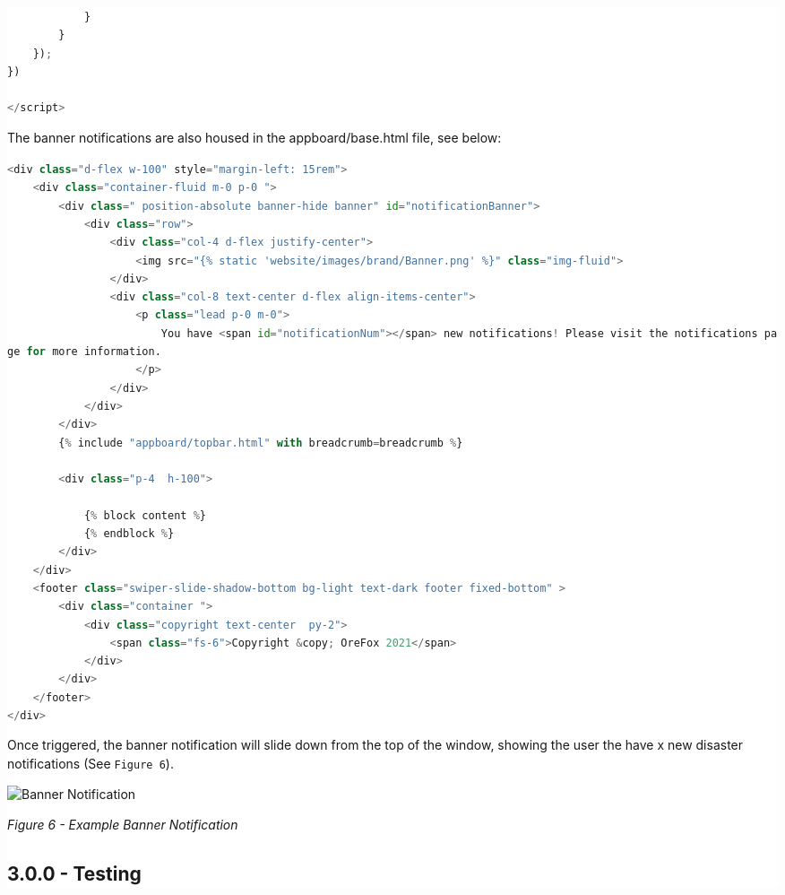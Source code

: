 ```python
            }
        }
    });
})

</script>
```

The banner notifications are also housed in the appboard/base.html file, see below:

```python
<div class="d-flex w-100" style="margin-left: 15rem">
    <div class="container-fluid m-0 p-0 ">
        <div class=" position-absolute banner-hide banner" id="notificationBanner">
            <div class="row">
                <div class="col-4 d-flex justify-center">
                    <img src="{% static 'website/images/brand/Banner.png' %}" class="img-fluid">
                </div>
                <div class="col-8 text-center d-flex align-items-center">
                    <p class="lead p-0 m-0">
                        You have <span id="notificationNum"></span> new notifications! Please visit the notifications page for more information.
                    </p>
                </div>
            </div>
        </div>
        {% include "appboard/topbar.html" with breadcrumb=breadcrumb %}

        <div class="p-4  h-100">

            {% block content %}
            {% endblock %}
        </div>
    </div>
    <footer class="swiper-slide-shadow-bottom bg-light text-dark footer fixed-bottom" >
        <div class="container ">
            <div class="copyright text-center  py-2">
                <span class="fs-6">Copyright &copy; OreFox 2021</span>
            </div>
        </div>
    </footer>
</div>
```

Once triggered, the banner notification will slide down from the top of the window, showing the user the have x new disaster notifications (See `Figure 6`).

![Banner Notification](https://i.imgur.com/SdgSxVi.png)

*Figure 6 - Example Banner Notification*

## 3.0.0 - Testing
